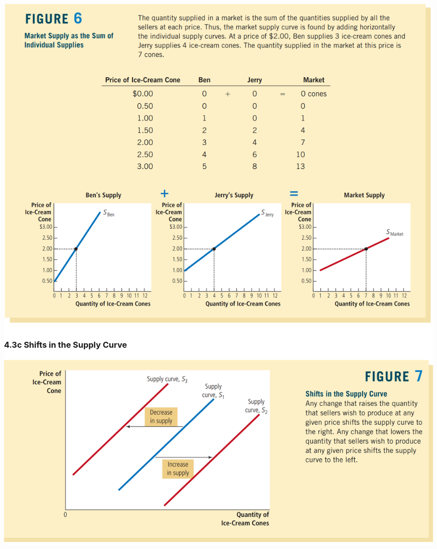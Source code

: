 ![](image/2022-11-02-20-17-36.png)

### 4.3c Shifts in the Supply Curve



![](image/2022-11-02-20-19-36.png)
